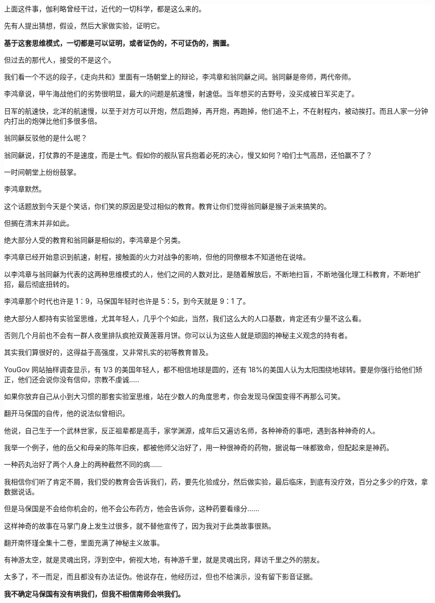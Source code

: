 上面这件事，伽利略曾经干过，近代的一切科学，都是这么来的。

先有人提出猜想，假设，然后大家做实验，证明它。

**基于这套思维模式，一切都是可以证明，或者证伪的，不可证伪的，搁置。**

但过去的那代人，接受的不是这个。

我们看一个不远的段子，《走向共和》里面有一场朝堂上的辩论，李鸿章和翁同龢之间。翁同龢是帝师，两代帝师。

李鸿章说，甲午海战他们的劣势很明显，最大的问题是航速慢，射速低。当年想买的吉野号，没买成被日军买走了。

日军的航速快，北洋的航速慢，以至于对方可以开炮，然后跑掉，再开炮，再跑掉，他们追不上，不在射程内，被动挨打。而且人家一分钟内打出的炮弹比他们多很多倍。

翁同龢反驳他的是什么呢？

翁同龢说，打仗靠的不是速度，而是士气。假如你的舰队官兵抱着必死的决心，慢又如何？咱们士气高昂，还怕赢不了？

一时间朝堂上纷纷鼓掌。

李鸿章默然。

这个话题放到今天是个笑话，你们笑的原因是受过相似的教育。教育让你们觉得翁同龢是猴子派来搞笑的。

但搁在清末并非如此。

绝大部分人受的教育和翁同龢是相似的，李鸿章是个另类。

李鸿章已经开始意识到航速，射程，接触面的火力对战争的影响，但他的同僚根本不知道他在说啥。

以李鸿章与翁同龢为代表的这两种思维模式的人，他们之间的人数对比，是随着解放后，不断地扫盲，不断地强化理工科教育，不断地扩招，最后彻底扭转的。

李鸿章那个时代也许是 1：9，马保国年轻时也许是 5：5，到今天就是 9：1 了。

绝大部分人都持有实验室思维，尤其年轻人，几乎个个如此，当然，我们这么大的人口基数，肯定还有少量不这么看。

否则几个月前也不会有一群人夜里排队疯抢双黄莲蓉月饼。你可以认为这些人就是顽固的神秘主义观念的持有者。

其实我们算很好的，这得益于高强度，又非常扎实的初等教育普及。

YouGov 网站抽样调查显示，有 1/3 的美国年轻人，都不相信地球是圆的，还有 18%的美国人认为太阳围绕地球转。要是你强行给他们矫正，他们还会说你没有信仰，宗教不虔诚.....

如果你放弃自己从小到大习惯的那套实验室思维，站在少数人的角度思考，你会发现马保国变得不再那么可笑。

翻开马保国的自传，他的说法似曾相识。

他说，自己生于一个武林世家，反正祖辈都是高手，家学渊源，成年后又遍访名师，各种神奇的事吧，遇到各种神奇的人。

我举一个例子，他的岳父和母亲的陈年旧疾，都被他师父治好了，用一种很神奇的药物，据说每一味都致命，但配起来是神药。

一种药丸治好了两个人身上的两种截然不同的病......

我相信你们听了肯定不屑，我们受的教育会告诉我们，药，要先化验成分，然后做实验，最后临床，到底有没疗效，百分之多少的疗效，拿数据说话。

但是马保国是不会给你机会的，他不会公布药方，他会告诉你，这种药要看缘分......

这样神奇的故事在马掌门身上发生过很多，就不替他宣传了，因为我对于此类故事很熟。

翻开南怀瑾全集十二卷，里面充满了神秘主义故事。

有神游太空，就是灵魂出窍，浮到空中，俯视大地，有神游千里，就是灵魂出窍，拜访千里之外的朋友。

太多了，不一而足，而且都没有办法证伪。他说存在，他经历过，但也不给演示，没有留下影音证据。

**我不确定马保国有没有哄我们，但我不相信南师会哄我们。**
